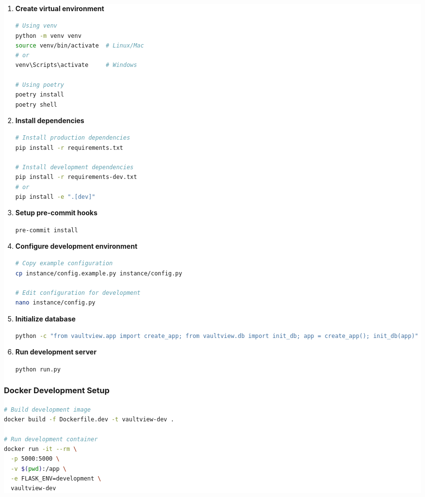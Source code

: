 1. **Create virtual environment**
   ```bash
   # Using venv
   python -m venv venv
   source venv/bin/activate  # Linux/Mac
   # or
   venv\Scripts\activate     # Windows
   
   # Using poetry
   poetry install
   poetry shell
   ```

2. **Install dependencies**
   ```bash
   # Install production dependencies
   pip install -r requirements.txt
   
   # Install development dependencies
   pip install -r requirements-dev.txt
   # or
   pip install -e ".[dev]"
   ```

3. **Setup pre-commit hooks**
   ```bash
   pre-commit install
   ```

4. **Configure development environment**
   ```bash
   # Copy example configuration
   cp instance/config.example.py instance/config.py
   
   # Edit configuration for development
   nano instance/config.py
   ```

5. **Initialize database**
   ```bash
   python -c "from vaultview.app import create_app; from vaultview.db import init_db; app = create_app(); init_db(app)"
   ```

6. **Run development server**
   ```bash
   python run.py
   ```

### Docker Development Setup

```bash
# Build development image
docker build -f Dockerfile.dev -t vaultview-dev .

# Run development container
docker run -it --rm \
  -p 5000:5000 \
  -v $(pwd):/app \
  -e FLASK_ENV=development \
  vaultview-dev
```
